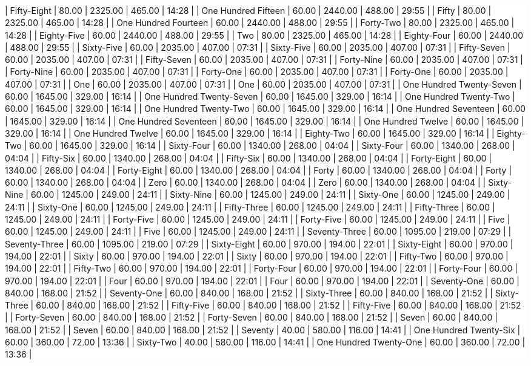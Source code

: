 | Fifty-Eight | 80.00 | 2325.00 | 465.00 | 14:28 |     | One Hundred Fifteen | 60.00 | 2440.00 | 488.00 | 29:55 |
| Fifty | 80.00 | 2325.00 | 465.00 | 14:28 |     | One Hundred Fourteen | 60.00 | 2440.00 | 488.00 | 29:55 |
| Forty-Two | 80.00 | 2325.00 | 465.00 | 14:28 |     | Eighty-Five | 60.00 | 2440.00 | 488.00 | 29:55 |
| Two | 80.00 | 2325.00 | 465.00 | 14:28 |     | Eighty-Four | 60.00 | 2440.00 | 488.00 | 29:55 |
| Sixty-Five | 60.00 | 2035.00 | 407.00 | 07:31 |     | Sixty-Five | 60.00 | 2035.00 | 407.00 | 07:31 |
| Fifty-Seven | 60.00 | 2035.00 | 407.00 | 07:31 |     | Fifty-Seven | 60.00 | 2035.00 | 407.00 | 07:31 |
| Forty-Nine | 60.00 | 2035.00 | 407.00 | 07:31 |     | Forty-Nine | 60.00 | 2035.00 | 407.00 | 07:31 |
| Forty-One | 60.00 | 2035.00 | 407.00 | 07:31 |     | Forty-One | 60.00 | 2035.00 | 407.00 | 07:31 |
| One | 60.00 | 2035.00 | 407.00 | 07:31 |     | One | 60.00 | 2035.00 | 407.00 | 07:31 |
| One Hundred Twenty-Seven | 60.00 | 1645.00 | 329.00 | 16:14 |     | One Hundred Twenty-Seven | 60.00 | 1645.00 | 329.00 | 16:14 |
| One Hundred Twenty-Two | 60.00 | 1645.00 | 329.00 | 16:14 |     | One Hundred Twenty-Two | 60.00 | 1645.00 | 329.00 | 16:14 |
| One Hundred Seventeen | 60.00 | 1645.00 | 329.00 | 16:14 |     | One Hundred Seventeen | 60.00 | 1645.00 | 329.00 | 16:14 |
| One Hundred Twelve | 60.00 | 1645.00 | 329.00 | 16:14 |     | One Hundred Twelve | 60.00 | 1645.00 | 329.00 | 16:14 |
| Eighty-Two | 60.00 | 1645.00 | 329.00 | 16:14 |     | Eighty-Two | 60.00 | 1645.00 | 329.00 | 16:14 |
| Sixty-Four | 60.00 | 1340.00 | 268.00 | 04:04 |     | Sixty-Four | 60.00 | 1340.00 | 268.00 | 04:04 |
| Fifty-Six | 60.00 | 1340.00 | 268.00 | 04:04 |     | Fifty-Six | 60.00 | 1340.00 | 268.00 | 04:04 |
| Forty-Eight | 60.00 | 1340.00 | 268.00 | 04:04 |     | Forty-Eight | 60.00 | 1340.00 | 268.00 | 04:04 |
| Forty | 60.00 | 1340.00 | 268.00 | 04:04 |     | Forty | 60.00 | 1340.00 | 268.00 | 04:04 |
| Zero | 60.00 | 1340.00 | 268.00 | 04:04 |     | Zero | 60.00 | 1340.00 | 268.00 | 04:04 |
| Sixty-Nine | 60.00 | 1245.00 | 249.00 | 24:11 |     | Sixty-Nine | 60.00 | 1245.00 | 249.00 | 24:11 |
| Sixty-One | 60.00 | 1245.00 | 249.00 | 24:11 |     | Sixty-One | 60.00 | 1245.00 | 249.00 | 24:11 |
| Fifty-Three | 60.00 | 1245.00 | 249.00 | 24:11 |     | Fifty-Three | 60.00 | 1245.00 | 249.00 | 24:11 |
| Forty-Five | 60.00 | 1245.00 | 249.00 | 24:11 |     | Forty-Five | 60.00 | 1245.00 | 249.00 | 24:11 |
| Five | 60.00 | 1245.00 | 249.00 | 24:11 |     | Five | 60.00 | 1245.00 | 249.00 | 24:11 |
| Seventy-Three | 60.00 | 1095.00 | 219.00 | 07:29 |     | Seventy-Three | 60.00 | 1095.00 | 219.00 | 07:29 |
| Sixty-Eight | 60.00 | 970.00 | 194.00 | 22:01 |     | Sixty-Eight | 60.00 | 970.00 | 194.00 | 22:01 |
| Sixty | 60.00 | 970.00 | 194.00 | 22:01 |     | Sixty | 60.00 | 970.00 | 194.00 | 22:01 |
| Fifty-Two | 60.00 | 970.00 | 194.00 | 22:01 |     | Fifty-Two | 60.00 | 970.00 | 194.00 | 22:01 |
| Forty-Four | 60.00 | 970.00 | 194.00 | 22:01 |     | Forty-Four | 60.00 | 970.00 | 194.00 | 22:01 |
| Four | 60.00 | 970.00 | 194.00 | 22:01 |     | Four | 60.00 | 970.00 | 194.00 | 22:01 |
| Seventy-One | 60.00 | 840.00 | 168.00 | 21:52 |     | Seventy-One | 60.00 | 840.00 | 168.00 | 21:52 |
| Sixty-Three | 60.00 | 840.00 | 168.00 | 21:52 |     | Sixty-Three | 60.00 | 840.00 | 168.00 | 21:52 |
| Fifty-Five | 60.00 | 840.00 | 168.00 | 21:52 |     | Fifty-Five | 60.00 | 840.00 | 168.00 | 21:52 |
| Forty-Seven | 60.00 | 840.00 | 168.00 | 21:52 |     | Forty-Seven | 60.00 | 840.00 | 168.00 | 21:52 |
| Seven | 60.00 | 840.00 | 168.00 | 21:52 |     | Seven | 60.00 | 840.00 | 168.00 | 21:52 |
| Seventy | 40.00 | 580.00 | 116.00 | 14:41 |     | One Hundred Twenty-Six | 60.00 | 360.00 | 72.00 | 13:36 |
| Sixty-Two | 40.00 | 580.00 | 116.00 | 14:41 |     | One Hundred Twenty-One | 60.00 | 360.00 | 72.00 | 13:36 |